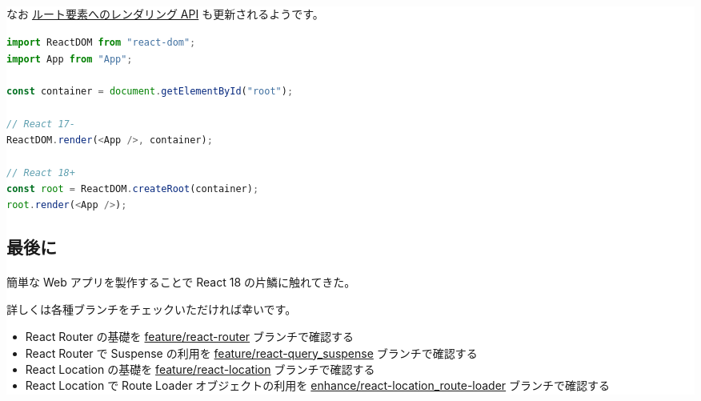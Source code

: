 なお
[ルート要素へのレンダリング API](https://github.com/reactwg/react-18/discussions/5)
も更新されるようです。

```js
import ReactDOM from "react-dom";
import App from "App";

const container = document.getElementById("root");

// React 17-
ReactDOM.render(<App />, container);

// React 18+
const root = ReactDOM.createRoot(container);
root.render(<App />);
```

## 最後に

簡単な Web アプリを製作することで React 18 の片鱗に触れてきた。

詳しくは各種ブランチをチェックいただければ幸いです。

- React Router の基礎を
  [feature/react-router](https://github.com/jiyuujin/pokemon/tree/feature/react-router)
  ブランチで確認する
- React Router で Suspense の利用を
  [feature/react-query_suspense](https://github.com/jiyuujin/pokemon/tree/feature/react-query_suspense)
  ブランチで確認する
- React Location の基礎を
  [feature/react-location](https://github.com/jiyuujin/pokemon/tree/feature/react-location)
  ブランチで確認する
- React Location で Route Loader オブジェクトの利用を
  [enhance/react-location_route-loader](https://github.com/jiyuujin/pokemon/tree/enhance/react-location_route-loader)
  ブランチで確認する
